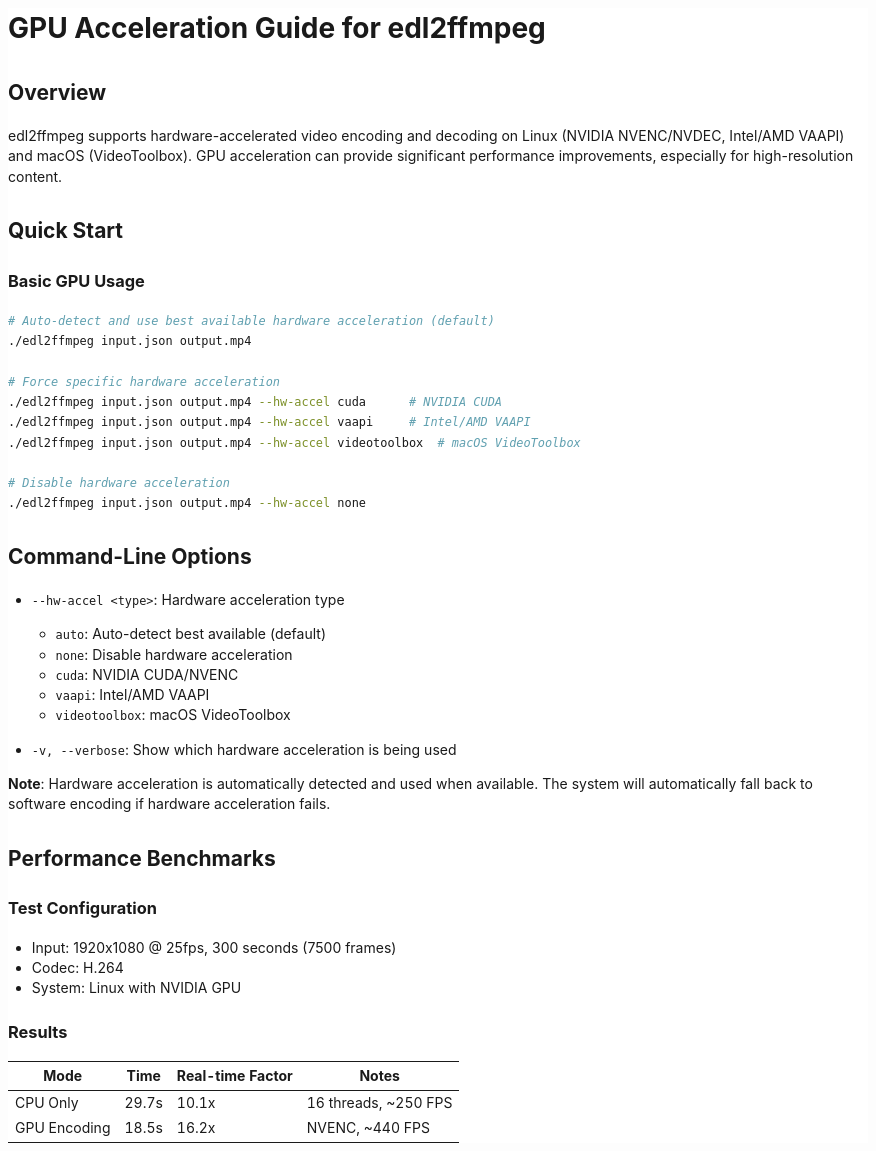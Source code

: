 # GPU Acceleration Guide for edl2ffmpeg

## Overview

edl2ffmpeg supports hardware-accelerated video encoding and decoding on Linux (NVIDIA NVENC/NVDEC, Intel/AMD VAAPI) and macOS (VideoToolbox). GPU acceleration can provide significant performance improvements, especially for high-resolution content.

## Quick Start

### Basic GPU Usage

```bash
# Auto-detect and use best available hardware acceleration (default)
./edl2ffmpeg input.json output.mp4

# Force specific hardware acceleration
./edl2ffmpeg input.json output.mp4 --hw-accel cuda      # NVIDIA CUDA
./edl2ffmpeg input.json output.mp4 --hw-accel vaapi     # Intel/AMD VAAPI
./edl2ffmpeg input.json output.mp4 --hw-accel videotoolbox  # macOS VideoToolbox

# Disable hardware acceleration
./edl2ffmpeg input.json output.mp4 --hw-accel none
```

## Command-Line Options

- `--hw-accel <type>`: Hardware acceleration type
  - `auto`: Auto-detect best available (default)
  - `none`: Disable hardware acceleration
  - `cuda`: NVIDIA CUDA/NVENC
  - `vaapi`: Intel/AMD VAAPI
  - `videotoolbox`: macOS VideoToolbox

- `-v, --verbose`: Show which hardware acceleration is being used

**Note**: Hardware acceleration is automatically detected and used when available. The system will automatically fall back to software encoding if hardware acceleration fails.

## Performance Benchmarks

### Test Configuration
- Input: 1920x1080 @ 25fps, 300 seconds (7500 frames)
- Codec: H.264
- System: Linux with NVIDIA GPU

### Results

| Mode | Time | Real-time Factor | Notes |
|------|------|------------------|-------|
| CPU Only | 29.7s | 10.1x | 16 threads, ~250 FPS |
| GPU Encoding | 18.5s | 16.2x | NVENC, ~440 FPS |

